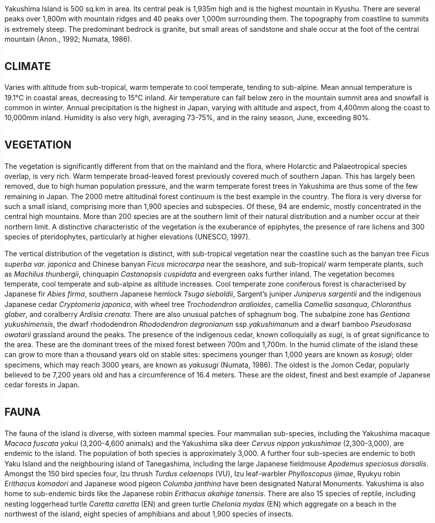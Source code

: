 Yakushima Island is 500 sq.km in area. Its central peak is 1,935m high and is the highest mountain in Kyushu. There are several peaks over 1,800m with mountain ridges and 40 peaks over 1,000m surrounding them. The topography from coastline to summits is extremely steep. The predominant bedrock is granite, but small areas of sandstone and shale occur at the foot of the central mountain (Anon., 1992; Numata, 1986).

CLIMATE
-----------

Varies with altitude from sub-tropical, warm temperate to cool temperate, tending to sub-alpine. Mean annual temperature is 19.1°C in coastal areas, decreasing to 15°C inland. Air temperature can fall below zero in the mountain summit area and snowfall is common in winter. Annual precipitation is the highest in Japan, varying with altitude and aspect, from 4,400mm along the coast to 10,000mm inland. Humidity is also very high, averaging 73-75%, and in the rainy season, June, exceeding 80%.

VEGETATION
--------------

The vegetation is significantly different from that on the mainland and the flora, where Holarctic and Palaeotropical species overlap, is very rich. Warm temperate broad-leaved forest previously covered much of southern Japan. This has largely been removed, due to high human population pressure, and the warm temperate forest trees in Yakushima are thus some of the few remaining in Japan. The 2000 metre altitudinal forest continuum is the best example in the country. The flora is very diverse for such a small island, comprising more than 1,900 species and subspecies. Of these, 94 are endemic, mostly concentrated in the central high mountains. More than 200 species are at the southern limit of their natural distribution and a number occur at their northern limit. A distinctive characteristic of the vegetation is the exuberance of epiphytes, the presence of rare lichens and 300 species of pteridophytes, particularly at higher elevations (UNESCO, 1997).

The vertical distribution of the vegetation is distinct, with sub-tropical vegetation near the coastline such as the banyan tree *Ficus superba var. japonica* and Chinese banyan *Ficus microcarpa* near the seashore, and sub-tropical/ warm temperate plants, such as *Machilus thunbergii*, chinquapin *Castanopsis cuspidata* and evergreen oaks further inland. The vegetation becomes temperate, cool temperate and sub-alpine as altitude increases. Cool temperate zone coniferous forest is characterised by Japanese fir *Abies firma*, southern Japanese hemlock *Tsuga sieboldii*, Sargent’s juniper *Juniperus sargentii* and the indigenous Japanese cedar *Cryptomeria japonica*, with wheel tree *Trochodendron aralioides*, camellia *Camellia sasanqua*, *Chloranthus glaber*, and coralberry *Ardisia crenata*. There are also unusual patches of sphagnum bog. The subalpine zone has *Gentiana yukushimensis*, the dwarf rhododendron *Rhododendron degronianum* ssp.*yakushimanum* and a dwarf bamboo *Pseudosasa owatarii* grassland around the peaks. The presence of the indigenous cedar, known colloquially as *sugi*, is of great significance to the area. These are the dominant trees of the mixed forest between 700m and 1,700m. In the humid climate of the island these can grow to more than a thousand years old on stable sites: specimens younger than 1,000 years are known as *kosugi*; older specimens, which may reach 3000 years, are known as *yakusugi* (Numata, 1986). The oldest is the Jomon Cedar, popularly believed to be 7,200 years old and has a circumference of 16.4 meters. These are the oldest, finest and best example of Japanese cedar forests in Japan.

FAUNA
---------

The fauna of the island is diverse, with sixteen mammal species. Four mammalian sub-species, including the Yakushima macaque *Macaca fuscata yakui* (3,200-4,600 animals) and the Yakushima sika deer *Cervus nippon yakushimae* (2,300-3,000), are endemic to the island. The population of both species is approximately 3,000. A further four sub-species are endemic to both Yaku Island and the neighbouring island of Tanegashima, including the large Japanese fieldmouse *Apodemus speciosus dorsalis*. Amongst the 150 bird species four, Izu thrush *Turdus celaenops* (VU), Izu leaf-warbler *Phylloscopus ijimae*, Ryukyu robin *Erithacus komadori* and Japanese wood pigeon *Columba janthina* have been designated Natural Monuments. Yakushima is also home to sub-endemic birds like the Japanese robin *Erithacus akahige tanensis*. There are also 15 species of reptile, including nesting loggerhead turtle *Caretta caretta* (EN) and green turtle *Chelonia mydas* (EN) which aggregate on a beach in the northwest of the island, eight species of amphibians and about 1,900 species of insects.
